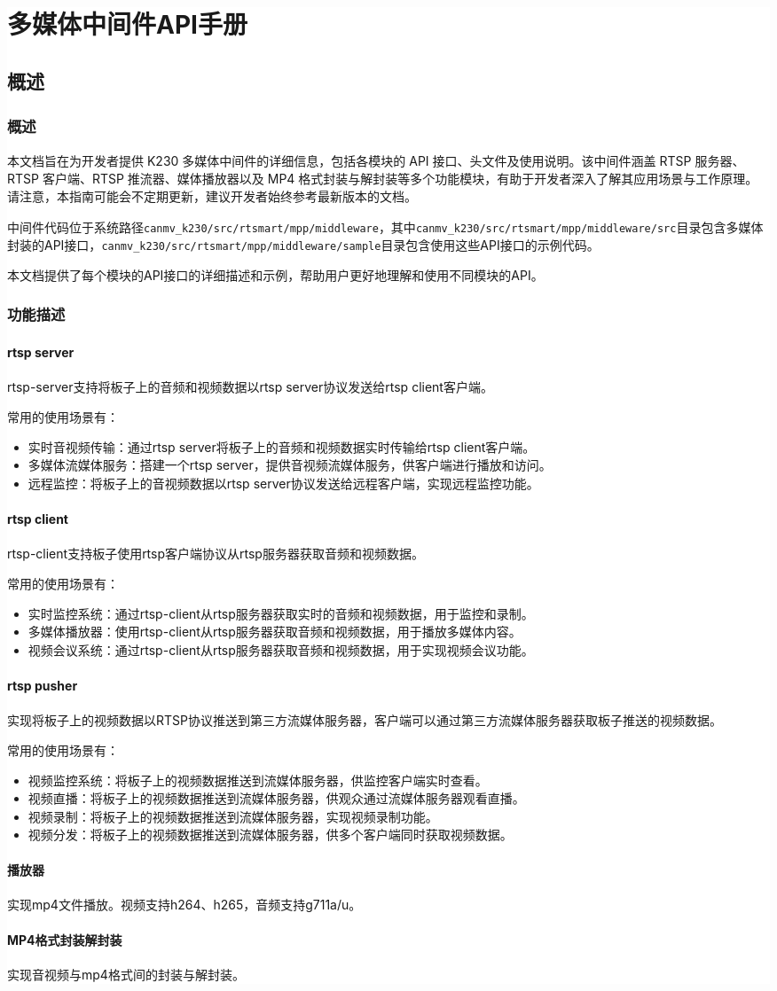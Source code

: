 # 多媒体中间件API手册

## 概述

### 概述

本文档旨在为开发者提供 K230 多媒体中间件的详细信息，包括各模块的 API 接口、头文件及使用说明。该中间件涵盖 RTSP 服务器、RTSP 客户端、RTSP 推流器、媒体播放器以及 MP4 格式封装与解封装等多个功能模块，有助于开发者深入了解其应用场景与工作原理。请注意，本指南可能会不定期更新，建议开发者始终参考最新版本的文档。

中间件代码位于系统路径`canmv_k230/src/rtsmart/mpp/middleware`，其中`canmv_k230/src/rtsmart/mpp/middleware/src`目录包含多媒体封装的API接口，`canmv_k230/src/rtsmart/mpp/middleware/sample`目录包含使用这些API接口的示例代码。

本文档提供了每个模块的API接口的详细描述和示例，帮助用户更好地理解和使用不同模块的API。

### 功能描述

#### rtsp server

rtsp-server支持将板子上的音频和视频数据以rtsp server协议发送给rtsp client客户端。

常用的使用场景有：

- 实时音视频传输：通过rtsp server将板子上的音频和视频数据实时传输给rtsp client客户端。
- 多媒体流媒体服务：搭建一个rtsp server，提供音视频流媒体服务，供客户端进行播放和访问。
- 远程监控：将板子上的音视频数据以rtsp server协议发送给远程客户端，实现远程监控功能。

#### rtsp client

rtsp-client支持板子使用rtsp客户端协议从rtsp服务器获取音频和视频数据。

常用的使用场景有：

- 实时监控系统：通过rtsp-client从rtsp服务器获取实时的音频和视频数据，用于监控和录制。
- 多媒体播放器：使用rtsp-client从rtsp服务器获取音频和视频数据，用于播放多媒体内容。
- 视频会议系统：通过rtsp-client从rtsp服务器获取音频和视频数据，用于实现视频会议功能。

#### rtsp pusher

实现将板子上的视频数据以RTSP协议推送到第三方流媒体服务器，客户端可以通过第三方流媒体服务器获取板子推送的视频数据。

常用的使用场景有：

- 视频监控系统：将板子上的视频数据推送到流媒体服务器，供监控客户端实时查看。
- 视频直播：将板子上的视频数据推送到流媒体服务器，供观众通过流媒体服务器观看直播。
- 视频录制：将板子上的视频数据推送到流媒体服务器，实现视频录制功能。
- 视频分发：将板子上的视频数据推送到流媒体服务器，供多个客户端同时获取视频数据。

#### 播放器

实现mp4文件播放。视频支持h264、h265，音频支持g711a/u。

#### MP4格式封装解封装

实现音视频与mp4格式间的封装与解封装。
